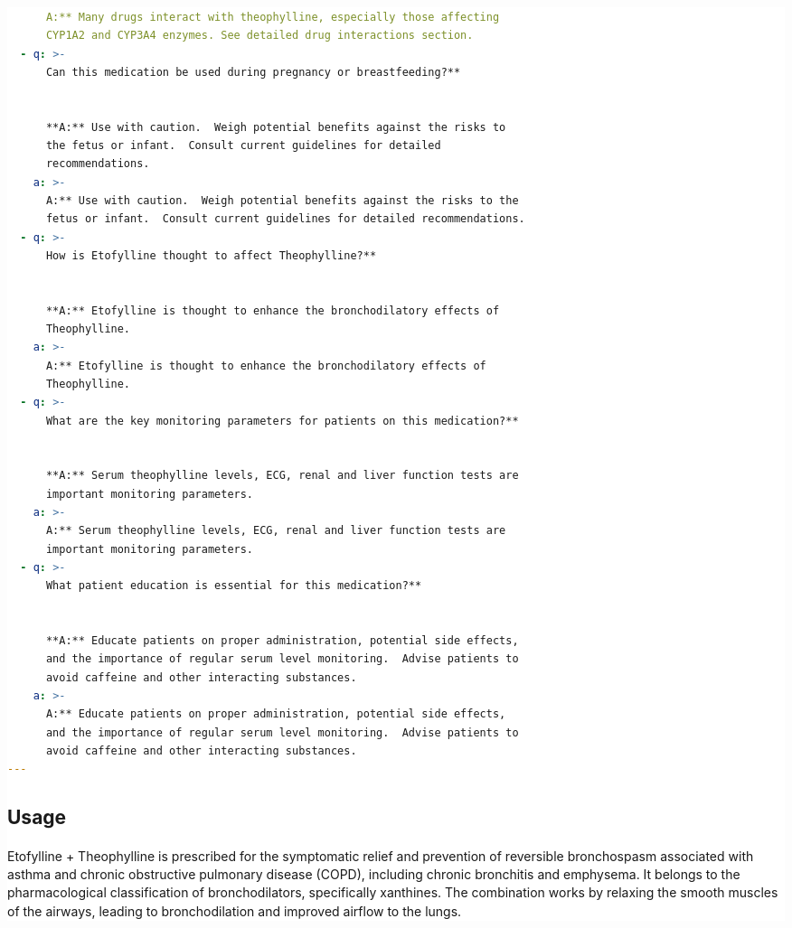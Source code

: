 ```yaml
      A:** Many drugs interact with theophylline, especially those affecting
      CYP1A2 and CYP3A4 enzymes. See detailed drug interactions section.
  - q: >-
      Can this medication be used during pregnancy or breastfeeding?**


      **A:** Use with caution.  Weigh potential benefits against the risks to
      the fetus or infant.  Consult current guidelines for detailed
      recommendations.
    a: >-
      A:** Use with caution.  Weigh potential benefits against the risks to the
      fetus or infant.  Consult current guidelines for detailed recommendations.
  - q: >-
      How is Etofylline thought to affect Theophylline?**


      **A:** Etofylline is thought to enhance the bronchodilatory effects of
      Theophylline.
    a: >-
      A:** Etofylline is thought to enhance the bronchodilatory effects of
      Theophylline.
  - q: >-
      What are the key monitoring parameters for patients on this medication?**


      **A:** Serum theophylline levels, ECG, renal and liver function tests are
      important monitoring parameters.
    a: >-
      A:** Serum theophylline levels, ECG, renal and liver function tests are
      important monitoring parameters.
  - q: >-
      What patient education is essential for this medication?**


      **A:** Educate patients on proper administration, potential side effects,
      and the importance of regular serum level monitoring.  Advise patients to
      avoid caffeine and other interacting substances.
    a: >-
      A:** Educate patients on proper administration, potential side effects,
      and the importance of regular serum level monitoring.  Advise patients to
      avoid caffeine and other interacting substances.
---
```

## **Usage**

Etofylline + Theophylline is prescribed for the symptomatic relief and prevention of reversible bronchospasm associated with asthma and chronic obstructive pulmonary disease (COPD), including chronic bronchitis and emphysema.  It belongs to the pharmacological classification of bronchodilators, specifically xanthines. The combination works by relaxing the smooth muscles of the airways, leading to bronchodilation and improved airflow to the lungs.
